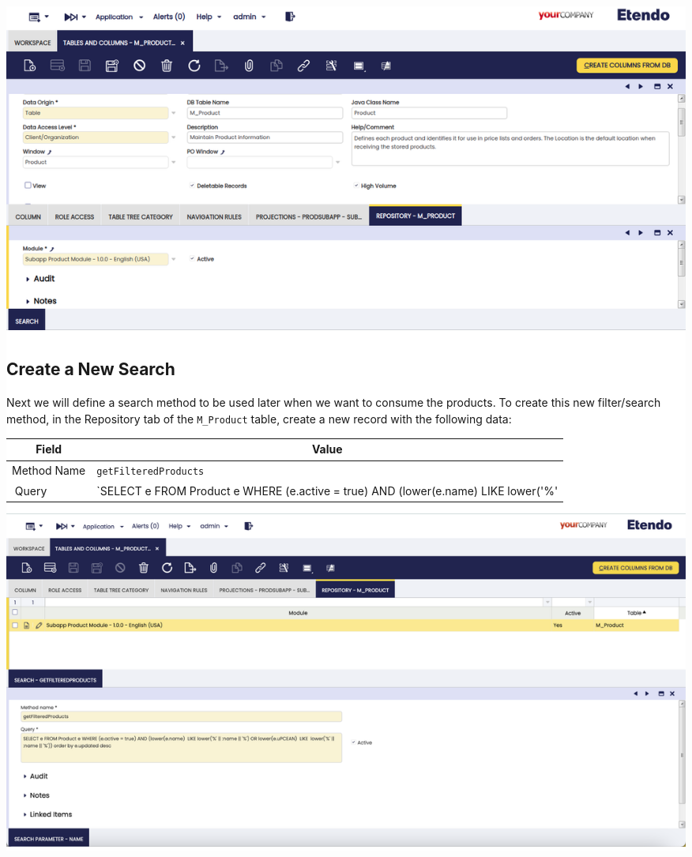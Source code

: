   ![repository.png](/assets/developer-guide/etendo-mobile/create-example-subapplication/repository.png)

## Create a New Search

Next we will define a search method to be used later when we want to consume the products. To create this new filter/search method, in the Repository tab of the `M_Product` table, create a new record with the following data:

| Field       | Value                                                                                            |
| ----------- | ------------------------------------------------------------------------------------------------ |
| Method Name |`getFilteredProducts`                                                                             |
|  Query      |`SELECT e FROM Product e WHERE (e.active = true) AND (lower(e.name) LIKE lower('%' || :name || '%') OR lower(e.uPCEAN) LIKE lower('%' || :name || '%')) order by e.updated desc`   |


  ![search.png](/assets/developer-guide/etendo-mobile/create-example-subapplication/search.png)
